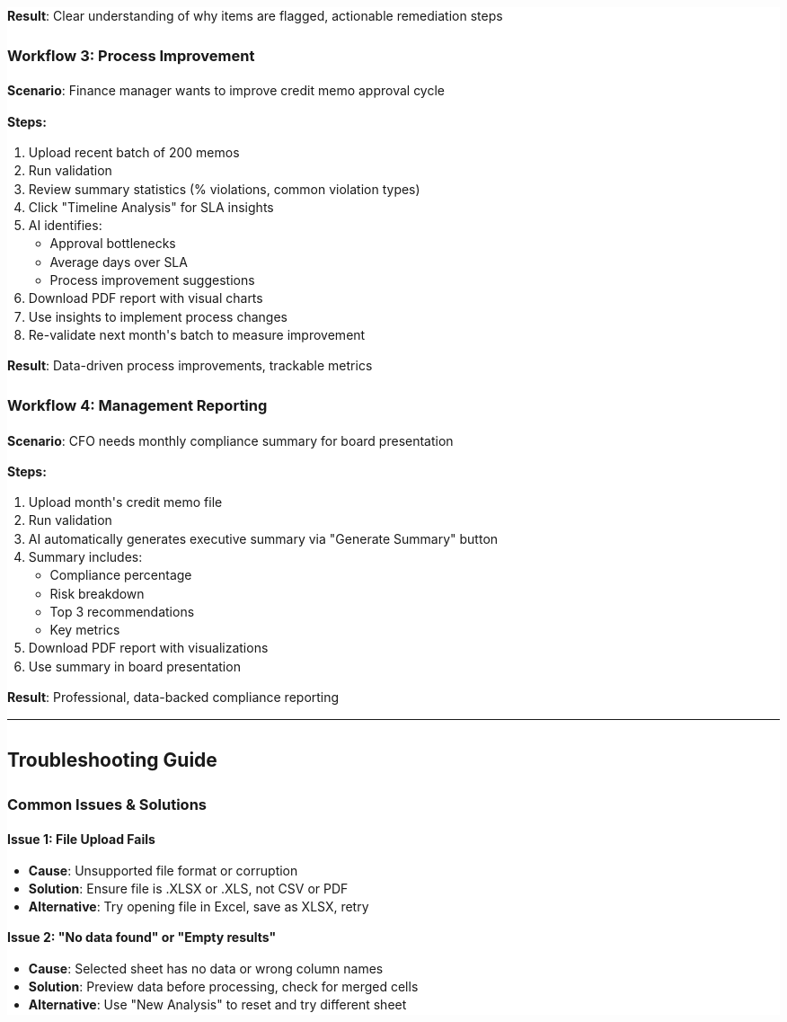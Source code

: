 **Result**: Clear understanding of why items are flagged, actionable remediation steps

### Workflow 3: Process Improvement

**Scenario**: Finance manager wants to improve credit memo approval cycle

**Steps:**
1. Upload recent batch of 200 memos
2. Run validation
3. Review summary statistics (% violations, common violation types)
4. Click "Timeline Analysis" for SLA insights
5. AI identifies:
   - Approval bottlenecks
   - Average days over SLA
   - Process improvement suggestions
6. Download PDF report with visual charts
7. Use insights to implement process changes
8. Re-validate next month's batch to measure improvement

**Result**: Data-driven process improvements, trackable metrics

### Workflow 4: Management Reporting

**Scenario**: CFO needs monthly compliance summary for board presentation

**Steps:**
1. Upload month's credit memo file
2. Run validation
3. AI automatically generates executive summary via "Generate Summary" button
4. Summary includes:
   - Compliance percentage
   - Risk breakdown
   - Top 3 recommendations
   - Key metrics
5. Download PDF report with visualizations
6. Use summary in board presentation

**Result**: Professional, data-backed compliance reporting

---

## Troubleshooting Guide

### Common Issues & Solutions

**Issue 1: File Upload Fails**
- **Cause**: Unsupported file format or corruption
- **Solution**: Ensure file is .XLSX or .XLS, not CSV or PDF
- **Alternative**: Try opening file in Excel, save as XLSX, retry

**Issue 2: "No data found" or "Empty results"**
- **Cause**: Selected sheet has no data or wrong column names
- **Solution**: Preview data before processing, check for merged cells
- **Alternative**: Use "New Analysis" to reset and try different sheet
